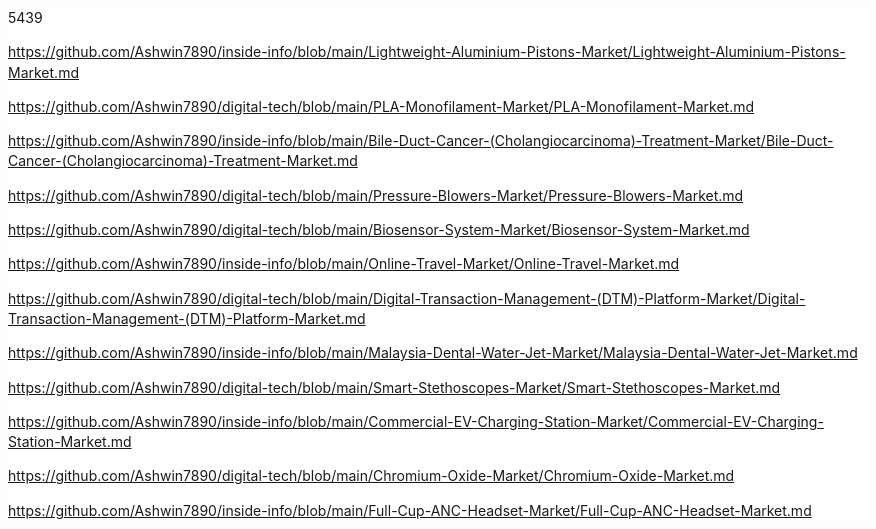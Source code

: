 5439</p><p><a href="https://github.com/Ashwin7890/inside-info/blob/main/Lightweight-Aluminium-Pistons-Market/Lightweight-Aluminium-Pistons-Market.md">https://github.com/Ashwin7890/inside-info/blob/main/Lightweight-Aluminium-Pistons-Market/Lightweight-Aluminium-Pistons-Market.md</a></p><p><a href="https://github.com/Ashwin7890/digital-tech/blob/main/PLA-Monofilament-Market/PLA-Monofilament-Market.md">https://github.com/Ashwin7890/digital-tech/blob/main/PLA-Monofilament-Market/PLA-Monofilament-Market.md</a></p><p><a href="https://github.com/Ashwin7890/inside-info/blob/main/Bile-Duct-Cancer-(Cholangiocarcinoma)-Treatment-Market/Bile-Duct-Cancer-(Cholangiocarcinoma)-Treatment-Market.md">https://github.com/Ashwin7890/inside-info/blob/main/Bile-Duct-Cancer-(Cholangiocarcinoma)-Treatment-Market/Bile-Duct-Cancer-(Cholangiocarcinoma)-Treatment-Market.md</a></p><p><a href="https://github.com/Ashwin7890/digital-tech/blob/main/Pressure-Blowers-Market/Pressure-Blowers-Market.md">https://github.com/Ashwin7890/digital-tech/blob/main/Pressure-Blowers-Market/Pressure-Blowers-Market.md</a></p><p><a href="https://github.com/Ashwin7890/digital-tech/blob/main/Biosensor-System-Market/Biosensor-System-Market.md">https://github.com/Ashwin7890/digital-tech/blob/main/Biosensor-System-Market/Biosensor-System-Market.md</a></p><p><a href="https://github.com/Ashwin7890/inside-info/blob/main/Online-Travel-Market/Online-Travel-Market.md">https://github.com/Ashwin7890/inside-info/blob/main/Online-Travel-Market/Online-Travel-Market.md</a></p><p><a href="https://github.com/Ashwin7890/digital-tech/blob/main/Digital-Transaction-Management-(DTM)-Platform-Market/Digital-Transaction-Management-(DTM)-Platform-Market.md">https://github.com/Ashwin7890/digital-tech/blob/main/Digital-Transaction-Management-(DTM)-Platform-Market/Digital-Transaction-Management-(DTM)-Platform-Market.md</a></p><p><a href="https://github.com/Ashwin7890/inside-info/blob/main/Malaysia-Dental-Water-Jet-Market/Malaysia-Dental-Water-Jet-Market.md">https://github.com/Ashwin7890/inside-info/blob/main/Malaysia-Dental-Water-Jet-Market/Malaysia-Dental-Water-Jet-Market.md</a></p><p><a href="https://github.com/Ashwin7890/digital-tech/blob/main/Smart-Stethoscopes-Market/Smart-Stethoscopes-Market.md">https://github.com/Ashwin7890/digital-tech/blob/main/Smart-Stethoscopes-Market/Smart-Stethoscopes-Market.md</a></p><p><a href="https://github.com/Ashwin7890/inside-info/blob/main/Commercial-EV-Charging-Station-Market/Commercial-EV-Charging-Station-Market.md">https://github.com/Ashwin7890/inside-info/blob/main/Commercial-EV-Charging-Station-Market/Commercial-EV-Charging-Station-Market.md</a></p><p><a href="https://github.com/Ashwin7890/digital-tech/blob/main/Chromium-Oxide-Market/Chromium-Oxide-Market.md">https://github.com/Ashwin7890/digital-tech/blob/main/Chromium-Oxide-Market/Chromium-Oxide-Market.md</a></p><p><a href="https://github.com/Ashwin7890/inside-info/blob/main/Full-Cup-ANC-Headset-Market/Full-Cup-ANC-Headset-Market.md">https://github.com/Ashwin7890/inside-info/blob/main/Full-Cup-ANC-Headset-Market/Full-Cup-ANC-Headset-Market.md</a></p>
